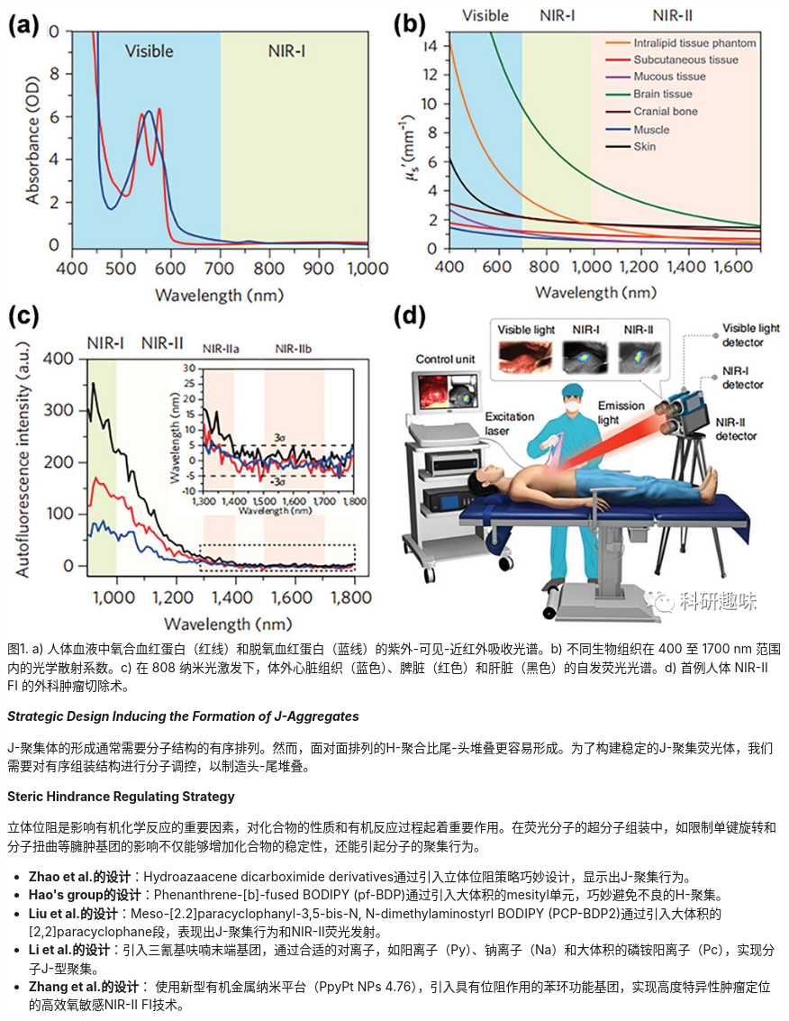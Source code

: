 ![](../asset/2023-11-28_e2df9d7b1a8666f6ad39bee82d1e2163_1.png)
图1. a) 人体血液中氧合血红蛋白（红线）和脱氧血红蛋白（蓝线）的紫外-可见-近红外吸收光谱。b) 不同生物组织在 400 至 1700 nm 范围内的光学散射系数。c) 在 808 纳米光激发下，体外心脏组织（蓝色）、脾脏（红色）和肝脏（黑色）的自发荧光光谱。d) 首例人体 NIR-II FI 的外科肿瘤切除术。

***Strategic Design Inducing the Formation of J-Aggregates***

J-聚集体的形成通常需要分子结构的有序排列。然而，面对面排列的H-聚合比尾-头堆叠更容易形成。为了构建稳定的J-聚集荧光体，我们需要对有序组装结构进行分子调控，以制造头-尾堆叠。

**Steric Hindrance Regulating Strategy**

立体位阻是影响有机化学反应的重要因素，对化合物的性质和有机反应过程起着重要作用。在荧光分子的超分子组装中，如限制单键旋转和分子扭曲等臃肿基团的影响不仅能够增加化合物的稳定性，还能引起分子的聚集行为。

- **Zhao et al.的设计**：Hydroazaacene dicarboximide derivatives通过引入立体位阻策略巧妙设计，显示出J-聚集行为。
- **Hao's group的设计**：Phenanthrene-[b]-fused BODIPY (pf-BDP)通过引入大体积的mesityl单元，巧妙避免不良的H-聚集。
- **Liu et al.的设计**：Meso-[2.2]paracyclophanyl-3,5-bis-N, N-dimethylaminostyrl BODIPY (PCP-BDP2)通过引入大体积的[2,2]paracyclophane段，表现出J-聚集行为和NIR-II荧光发射。
- **Li et al.的设计**：引入三氰基呋喃末端基团，通过合适的对离子，如阳离子（Py）、钠离子（Na）和大体积的磷铵阳离子（Pc），实现分子J-型聚集。
- **Zhang et al.的设计**： 使用新型有机金属纳米平台（PpyPt NPs 4.76），引入具有位阻作用的苯环功能基团，实现高度特异性肿瘤定位的高效氧敏感NIR-II FI技术。

